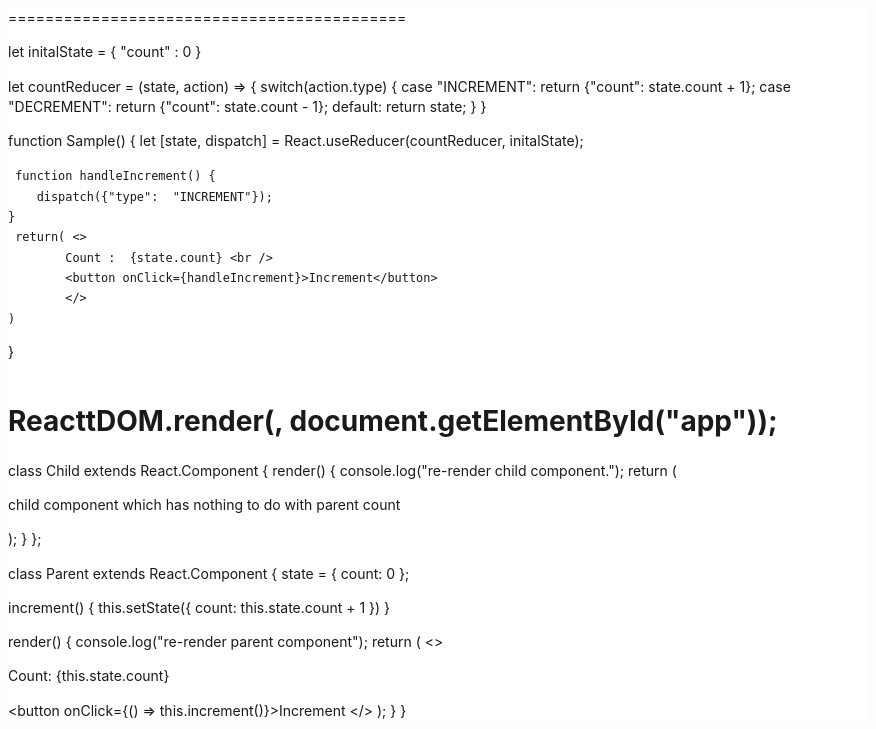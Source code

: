 
===========================================



  let initalState = { "count" : 0 }

let countReducer = (state, action) => { 
	switch(action.type) { 
		case "INCREMENT": return {"count": state.count + 1}; 
		case "DECREMENT": return {"count": state.count - 1}; 
		default: return state; 
	} 
}

function Sample() { 
	let [state, dispatch] = React.useReducer(countReducer, initalState);

	 function handleIncrement() {
 		dispatch({"type":  "INCREMENT"});
 	}
	 return( <>
 			Count :  {state.count} <br />
     		<button onClick={handleIncrement}>Increment</button>
     		</>
 	)
}

ReacttDOM.render(<Sample/>, document.getElementById("app"));
==============

class Child extends React.Component {
  render() {
  	console.log("re-render child component.");
  	return (
    	<div>
      		<p>child component which has nothing to do with parent count</p>
    	</div>
  	);
  }
};

class Parent extends React.Component {
  state = {
  count: 0
 };
  
  increment() {
  	this.setState({
  	count: this.state.count + 1
  })
 }
 
  render() {
  	console.log("re-render parent component");
  	return (
    	<>
      		<p>Count: {this.state.count}</p>
      		<button onClick={() => this.increment()}>Increment</button>
      	<Child />
    	</>
  	);
  }
}
